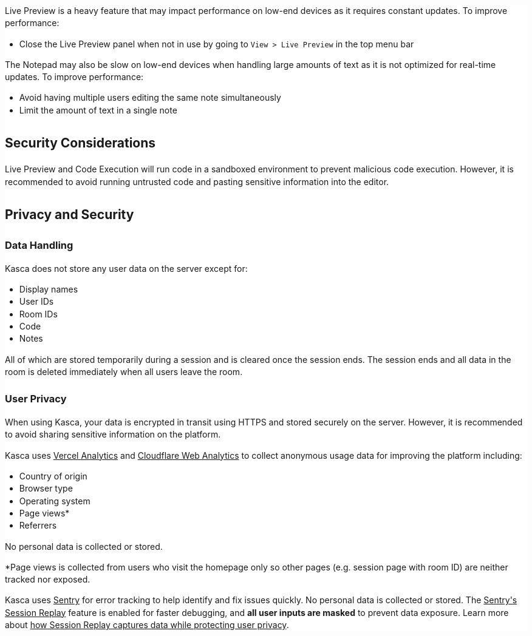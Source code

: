 Live Preview is a heavy feature that may impact performance on low-end devices as it requires constant updates. To improve performance:

- Close the Live Preview panel when not in use by going to `View > Live Preview` in the top menu bar

The Notepad may also be slow on low-end devices when handling large amounts of text as it is not optimized for real-time updates. To improve performance:

- Avoid having multiple users editing the same note simultaneously
- Limit the amount of text in a single note

## Security Considerations

Live Preview and Code Execution will run code in a sandboxed environment to prevent malicious code execution. However, it is recommended to avoid running untrusted code and pasting sensitive information into the editor.

## Privacy and Security

### Data Handling

Kasca does not store any user data on the server except for:

- Display names
- User IDs
- Room IDs
- Code
- Notes

All of which are stored temporarily during a session and is cleared once the session ends. The session ends and all data in the room is deleted immediately when all users leave the room.

### User Privacy

When using Kasca, your data is encrypted in transit using HTTPS and stored securely on the server. However, it is recommended to avoid sharing sensitive information on the platform.

Kasca uses [Vercel Analytics](https://vercel.com/docs/analytics) and [Cloudflare Web Analytics](https://developers.cloudflare.com/web-analytics/) to collect anonymous usage data for improving the platform including:

- Country of origin
- Browser type
- Operating system
- Page views\*
- Referrers

No personal data is collected or stored.

\*Page views is collected from users who visit the homepage only so other pages (e.g. session page with room ID) are neither tracked nor exposed.

Kasca uses [Sentry](https://sentry.io) for error tracking to help identify and fix issues quickly. No personal data is collected or stored. The [Sentry's Session Replay](https://docs.sentry.io/product/explore/session-replay/) feature is enabled for faster debugging, and **all user inputs are masked** to prevent data exposure. Learn more about [how Session Replay captures data while protecting user privacy](https://docs.sentry.io/security-legal-pii/scrubbing/protecting-user-privacy/).
